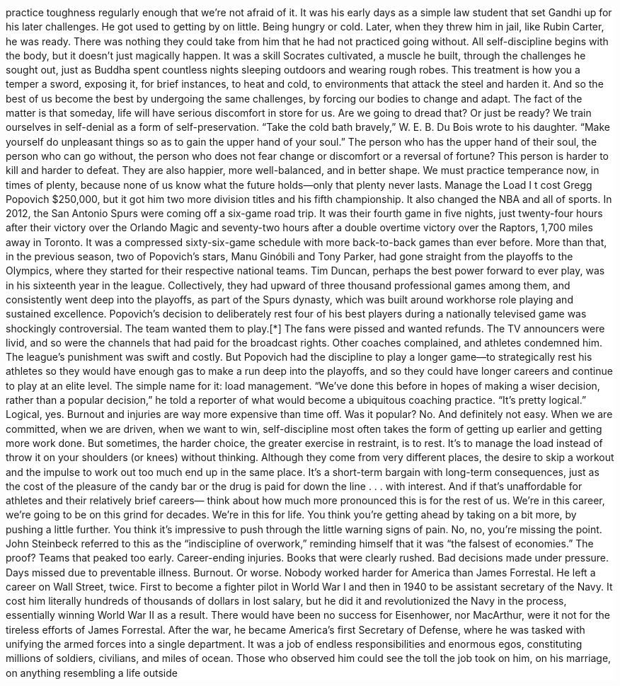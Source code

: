 practice toughness regularly enough that we’re not afraid of it. It was his early days as a simple law student that set Gandhi up for his later challenges. He got used to getting by on little. Being hungry or cold. Later, when they threw him in jail, like Rubin Carter, he was ready. There was nothing they could take from him that he had not practiced going without. All self-discipline begins with the body, but it doesn’t just magically happen. It was a skill Socrates cultivated, a muscle he built, through the challenges he sought out, just as Buddha spent countless nights sleeping outdoors and wearing rough robes. This treatment is how you a temper a sword, exposing it, for brief instances, to heat and cold, to environments that attack the steel and harden it. And so the best of us become the best by undergoing the same challenges, by forcing our bodies to change and adapt. The fact of the matter is that someday, life will have serious discomfort in store for us. Are we going to dread that? Or just be ready? We train ourselves in self-denial as a form of self-preservation. “Take the cold bath bravely,” W. E. B. Du Bois wrote to his daughter. “Make yourself do unpleasant things so as to gain the upper hand of your soul.” The person who has the upper hand of their soul, the person who can go without, the person who does not fear change or discomfort or a reversal of fortune? This person is harder to kill and harder to defeat. They are also happier, more well-balanced, and in better shape. We must practice temperance now, in times of plenty, because none of us know what the future holds—only that plenty never lasts. Manage the Load I t cost Gregg Popovich $250,000, but it got him two more division titles and his fifth championship. It also changed the NBA and all of sports. In 2012, the San Antonio Spurs were coming off a six-game road trip. It was their fourth game in five nights, just twenty-four hours after their victory over the Orlando Magic and seventy-two hours after a double overtime victory over the Raptors, 1,700 miles away in Toronto. It was a compressed sixty-six-game schedule with more back-to-back games than ever before. More than that, in the previous season, two of Popovich’s stars, Manu Ginóbili and Tony Parker, had gone straight from the playoffs to the Olympics, where they started for their respective national teams. Tim Duncan, perhaps the best power forward to ever play, was in his sixteenth year in the league. Collectively, they had upward of three thousand professional games among them, and consistently went deep into the playoffs, as part of the Spurs dynasty, which was built around workhorse role playing and sustained excellence. Popovich’s decision to deliberately rest four of his best players during a nationally televised game was shockingly controversial. The team wanted them to play.[*] The fans were pissed and wanted refunds. The TV announcers were livid, and so were the channels that had paid for the broadcast rights. Other coaches complained, and athletes condemned him. The league’s punishment was swift and costly. But Popovich had the discipline to play a longer game—to strategically rest his athletes so they would have enough gas to make a run deep into the playoffs, and so they could have longer careers and continue to play at an elite level. The simple name for it: load management. “We’ve done this before in hopes of making a wiser decision, rather than a popular decision,” he told a reporter of what would become a ubiquitous coaching practice. “It’s pretty logical.” Logical, yes. Burnout and injuries are way more expensive than time off. Was it popular? No. And definitely not easy. When we are committed, when we are driven, when we want to win, self-discipline most often takes the form of getting up earlier and getting more work done. But sometimes, the harder choice, the greater exercise in restraint, is to rest. It’s to manage the load instead of throw it on your shoulders (or knees) without thinking. Although they come from very different places, the desire to skip a workout and the impulse to work out too much end up in the same place. It’s a short-term bargain with long-term consequences, just as the cost of the pleasure of the candy bar or the drug is paid for down the line . . . with interest. And if that’s unaffordable for athletes and their relatively brief careers— think about how much more pronounced this is for the rest of us. We’re in this career, we’re going to be on this grind for decades. We’re in this for life. You think you’re getting ahead by taking on a bit more, by pushing a little further. You think it’s impressive to push through the little warning signs of pain. No, no, you’re missing the point. John Steinbeck referred to this as the “indiscipline of overwork,” reminding himself that it was “the falsest of economies.” The proof? Teams that peaked too early. Career-ending injuries. Books that were clearly rushed. Bad decisions made under pressure. Days missed due to preventable illness. Burnout. Or worse. Nobody worked harder for America than James Forrestal. He left a career on Wall Street, twice. First to become a fighter pilot in World War I and then in 1940 to be assistant secretary of the Navy. It cost him literally hundreds of thousands of dollars in lost salary, but he did it and revolutionized the Navy in the process, essentially winning World War II as a result. There would have been no success for Eisenhower, nor MacArthur, were it not for the tireless efforts of James Forrestal. After the war, he became America’s first Secretary of Defense, where he was tasked with unifying the armed forces into a single department. It was a job of endless responsibilities and enormous egos, constituting millions of soldiers, civilians, and miles of ocean. Those who observed him could see the toll the job took on him, on his marriage, on anything resembling a life outside